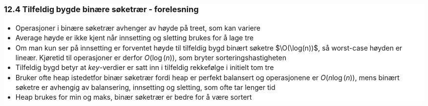 ### 12.4 Tilfeldig bygde binære søketrær - forelesning
- Operasjoner i binære søketrær avhenger av høyde på treet, som kan variere
- Average høyde er ikke kjent når innsetting og sletting brukes for å lage tre
- Om man kun ser på innsetting er forventet høyde til tilfeldig bygd binært søketre $\O(\log(n))$, så worst-case høyden er lineær. Kjøretid til operasjoner er derfor $O(\log(n))$, som bryter sorteringshastigheten
- Tilfeldig bygd betyr at $key$-verdier er satt inn i tilfeldig rekkefølge i initielt tom tre
- Bruker ofte heap istedetfor binær søketrær fordi heap er perfekt balansert og operasjonene er $O(n\log(n))$, mens binært søketre er avhengig av balansering, innsetting og sletting, som ofte tar lenger tid
- Heap brukes for min og maks, binær søketrær er bedre for å være sortert